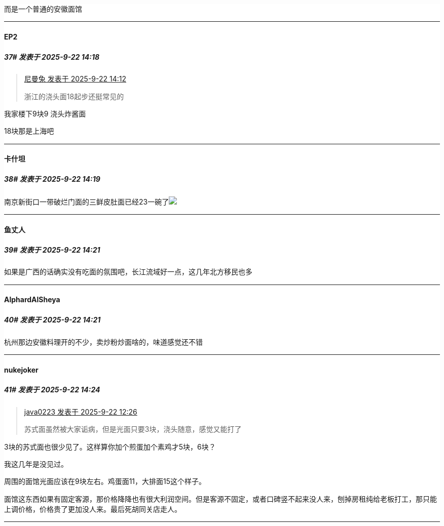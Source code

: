 而是一个普通的安徽面馆

*****

####  EP2  
##### 37#       发表于 2025-9-22 14:18

<blockquote><a href="httphttps://stage1st.com/2b/forum.php?mod=redirect&amp;goto=findpost&amp;pid=68470393&amp;ptid=2262671" target="_blank">尼曼兔 发表于 2025-9-22 14:12</a>

浙江的浇头面18起步还挺常见的</blockquote>
我家楼下9块9 浇头炸酱面

18块那是上海吧

*****

####  卡什坦  
##### 38#       发表于 2025-9-22 14:19

南京新街口一带破烂门面的三鲜皮肚面已经23一碗了<img src="https://static.stage1st.com/image/smiley/face2017/018.png" referrerpolicy="no-referrer">

*****

####  鱼丈人  
##### 39#       发表于 2025-9-22 14:21

如果是广西的话确实没有吃面的氛围吧，长江流域好一点，这几年北方移民也多

*****

####  AlphardAlSheya  
##### 40#       发表于 2025-9-22 14:21

杭州那边安徽料理开的不少，卖炒粉炒面啥的，味道感觉还不错


*****

####  nukejoker  
##### 41#       发表于 2025-9-22 14:24

<blockquote><a href="httphttps://stage1st.com/2b/forum.php?mod=redirect&amp;goto=findpost&amp;pid=68469859&amp;ptid=2262671" target="_blank">java0223 发表于 2025-9-22 12:26</a>

苏式面虽然被大家诟病，但是光面只要3块，浇头随意，感觉又能打了</blockquote>
3块的苏式面也很少见了。这样算你加个煎蛋加个素鸡才5块，6块？

我这几年是没见过。

周围的面馆光面应该在9块左右。鸡蛋面11，大排面15这个样子。

面馆这东西如果有固定客源，那价格降降也有很大利润空间。但是客源不固定，或者口碑竖不起来没人来，刨掉房租纯给老板打工，那只能上调价格，价格贵了更加没人来。最后死胡同关店走人。


*****
